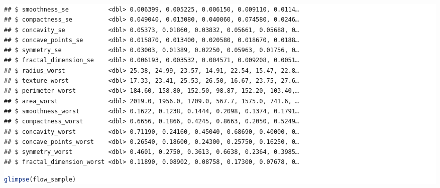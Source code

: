     ## $ smoothness_se           <dbl> 0.006399, 0.005225, 0.006150, 0.009110, 0.0114…
    ## $ compactness_se          <dbl> 0.049040, 0.013080, 0.040060, 0.074580, 0.0246…
    ## $ concavity_se            <dbl> 0.05373, 0.01860, 0.03832, 0.05661, 0.05688, 0…
    ## $ concave_points_se       <dbl> 0.015870, 0.013400, 0.020580, 0.018670, 0.0188…
    ## $ symmetry_se             <dbl> 0.03003, 0.01389, 0.02250, 0.05963, 0.01756, 0…
    ## $ fractal_dimension_se    <dbl> 0.006193, 0.003532, 0.004571, 0.009208, 0.0051…
    ## $ radius_worst            <dbl> 25.38, 24.99, 23.57, 14.91, 22.54, 15.47, 22.8…
    ## $ texture_worst           <dbl> 17.33, 23.41, 25.53, 26.50, 16.67, 23.75, 27.6…
    ## $ perimeter_worst         <dbl> 184.60, 158.80, 152.50, 98.87, 152.20, 103.40,…
    ## $ area_worst              <dbl> 2019.0, 1956.0, 1709.0, 567.7, 1575.0, 741.6, …
    ## $ smoothness_worst        <dbl> 0.1622, 0.1238, 0.1444, 0.2098, 0.1374, 0.1791…
    ## $ compactness_worst       <dbl> 0.6656, 0.1866, 0.4245, 0.8663, 0.2050, 0.5249…
    ## $ concavity_worst         <dbl> 0.71190, 0.24160, 0.45040, 0.68690, 0.40000, 0…
    ## $ concave_points_worst    <dbl> 0.26540, 0.18600, 0.24300, 0.25750, 0.16250, 0…
    ## $ symmetry_worst          <dbl> 0.4601, 0.2750, 0.3613, 0.6638, 0.2364, 0.3985…
    ## $ fractal_dimension_worst <dbl> 0.11890, 0.08902, 0.08758, 0.17300, 0.07678, 0…

``` r
glimpse(flow_sample)
```
